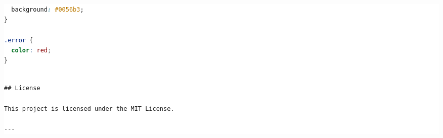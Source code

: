 ```css
  background: #0056b3;
}

.error {
  color: red;
}
```
```

## License

This project is licensed under the MIT License.

---
